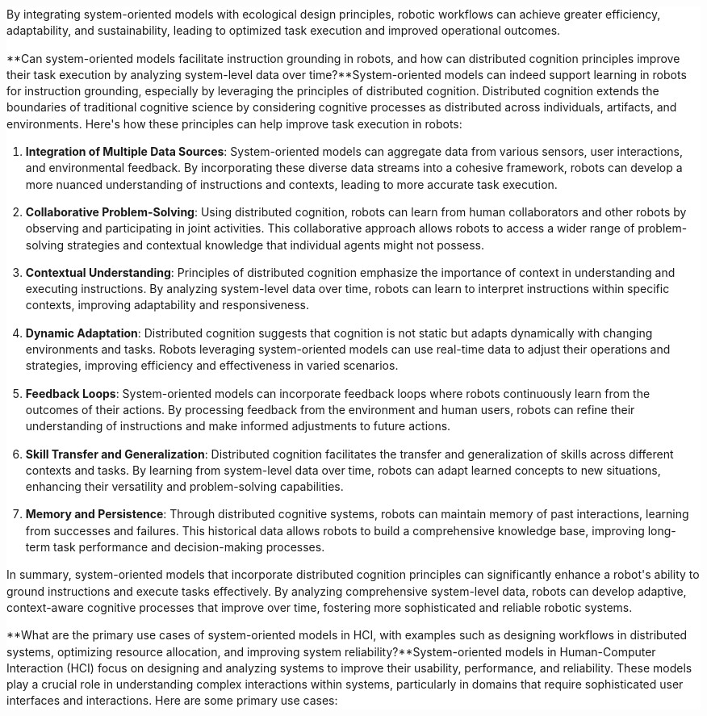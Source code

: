 By integrating system-oriented models with ecological design principles, robotic workflows can achieve greater efficiency, adaptability, and sustainability, leading to optimized task execution and improved operational outcomes.

**Can system-oriented models facilitate instruction grounding in robots, and how can distributed cognition principles improve their task execution by analyzing system-level data over time?**System-oriented models can indeed support learning in robots for instruction grounding, especially by leveraging the principles of distributed cognition. Distributed cognition extends the boundaries of traditional cognitive science by considering cognitive processes as distributed across individuals, artifacts, and environments. Here's how these principles can help improve task execution in robots:

1. **Integration of Multiple Data Sources**: System-oriented models can aggregate data from various sensors, user interactions, and environmental feedback. By incorporating these diverse data streams into a cohesive framework, robots can develop a more nuanced understanding of instructions and contexts, leading to more accurate task execution.

2. **Collaborative Problem-Solving**: Using distributed cognition, robots can learn from human collaborators and other robots by observing and participating in joint activities. This collaborative approach allows robots to access a wider range of problem-solving strategies and contextual knowledge that individual agents might not possess.

3. **Contextual Understanding**: Principles of distributed cognition emphasize the importance of context in understanding and executing instructions. By analyzing system-level data over time, robots can learn to interpret instructions within specific contexts, improving adaptability and responsiveness.

4. **Dynamic Adaptation**: Distributed cognition suggests that cognition is not static but adapts dynamically with changing environments and tasks. Robots leveraging system-oriented models can use real-time data to adjust their operations and strategies, improving efficiency and effectiveness in varied scenarios.

5. **Feedback Loops**: System-oriented models can incorporate feedback loops where robots continuously learn from the outcomes of their actions. By processing feedback from the environment and human users, robots can refine their understanding of instructions and make informed adjustments to future actions.

6. **Skill Transfer and Generalization**: Distributed cognition facilitates the transfer and generalization of skills across different contexts and tasks. By learning from system-level data over time, robots can adapt learned concepts to new situations, enhancing their versatility and problem-solving capabilities.

7. **Memory and Persistence**: Through distributed cognitive systems, robots can maintain memory of past interactions, learning from successes and failures. This historical data allows robots to build a comprehensive knowledge base, improving long-term task performance and decision-making processes.

In summary, system-oriented models that incorporate distributed cognition principles can significantly enhance a robot's ability to ground instructions and execute tasks effectively. By analyzing comprehensive system-level data, robots can develop adaptive, context-aware cognitive processes that improve over time, fostering more sophisticated and reliable robotic systems.

**What are the primary use cases of system-oriented models in HCI, with examples such as designing workflows in distributed systems, optimizing resource allocation, and improving system reliability?**System-oriented models in Human-Computer Interaction (HCI) focus on designing and analyzing systems to improve their usability, performance, and reliability. These models play a crucial role in understanding complex interactions within systems, particularly in domains that require sophisticated user interfaces and interactions. Here are some primary use cases:
